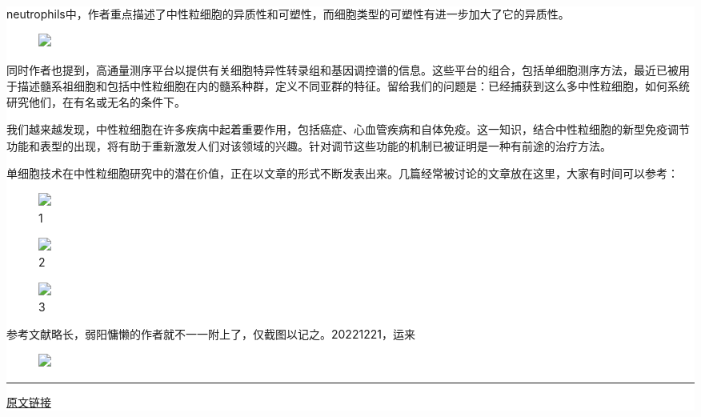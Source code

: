 neutrophils</code>中，作者重点描述了中性粒细胞的异质性和可塑性，而细胞类型的可塑性有进一步加大了它的异质性。</p><figure data-tool="mdnice编辑器"><img data-ratio="0.35051546391752575" data-src="https://mmbiz.qpic.cn/mmbiz_png/siaia0BDGJdjRc02zOicMrWWmtfqMbboemMMMia3ibcMyFW00McrFDnHdwXlwbcynFy0PBrpxj69h1aeibYIgTYu18icg/640?wx_fmt=png" data-type="png" data-w="1552" src="https://mmbiz.qpic.cn/mmbiz_png/siaia0BDGJdjRc02zOicMrWWmtfqMbboemMMMia3ibcMyFW00McrFDnHdwXlwbcynFy0PBrpxj69h1aeibYIgTYu18icg/640?wx_fmt=png"></figure><p data-tool="mdnice编辑器">同时作者也提到，高通量测序平台以提供有关细胞特异性转录组和基因调控谱的信息。这些平台的组合，包括单细胞测序方法，最近已被用于描述髓系祖细胞和包括中性粒细胞在内的髓系种群，定义不同亚群的特征。留给我们的问题是：已经捕获到这么多中性粒细胞，如何系统研究他们，在有名或无名的条件下。</p><p data-tool="mdnice编辑器">我们越来越发现，中性粒细胞在许多疾病中起着重要作用，包括癌症、心血管疾病和自体免疫。这一知识，结合中性粒细胞的新型免疫调节功能和表型的出现，将有助于重新激发人们对该领域的兴趣。针对调节这些功能的机制已被证明是一种有前途的治疗方法。</p><p data-tool="mdnice编辑器">单细胞技术在中性粒细胞研究中的潜在价值，正在以文章的形式不断发表出来。几篇经常被讨论的文章放在这里，大家有时间可以参考：</p><figure data-tool="mdnice编辑器"><img data-ratio="0.8511278195488722" data-src="https://mmbiz.qpic.cn/mmbiz_png/siaia0BDGJdjRc02zOicMrWWmtfqMbboemMagZK9qGPccrl9Ztz9ojTVPWAUUWu6ibBTssVu0VhvsyGYvtJByibELibA/640?wx_fmt=png" data-type="png" data-w="665" src="https://mmbiz.qpic.cn/mmbiz_png/siaia0BDGJdjRc02zOicMrWWmtfqMbboemMagZK9qGPccrl9Ztz9ojTVPWAUUWu6ibBTssVu0VhvsyGYvtJByibELibA/640?wx_fmt=png"><figcaption>1</figcaption></figure><figure data-tool="mdnice编辑器"><img data-ratio="0.6767757382282522" data-src="https://mmbiz.qpic.cn/mmbiz_png/siaia0BDGJdjRc02zOicMrWWmtfqMbboemMITYAFcJBialVzHZpyKSSIKibZtHv8Op3ZpHMGnQKTceVkxnf6icr2WMEw/640?wx_fmt=png" data-type="png" data-w="1253" src="https://mmbiz.qpic.cn/mmbiz_png/siaia0BDGJdjRc02zOicMrWWmtfqMbboemMITYAFcJBialVzHZpyKSSIKibZtHv8Op3ZpHMGnQKTceVkxnf6icr2WMEw/640?wx_fmt=png"><figcaption>2</figcaption></figure><figure data-tool="mdnice编辑器"><img data-ratio="0.3063973063973064" data-src="https://mmbiz.qpic.cn/mmbiz_png/siaia0BDGJdjRc02zOicMrWWmtfqMbboemMXTBmV2y3tlIicXNzTJGo7yIzfgple2ePtLHK6icbxaXZHhBTdklh2tDQ/640?wx_fmt=png" data-type="png" data-w="891" src="https://mmbiz.qpic.cn/mmbiz_png/siaia0BDGJdjRc02zOicMrWWmtfqMbboemMXTBmV2y3tlIicXNzTJGo7yIzfgple2ePtLHK6icbxaXZHhBTdklh2tDQ/640?wx_fmt=png"><figcaption>3</figcaption></figure><p data-tool="mdnice编辑器">参考文献略长，弱阳慵懒的作者就不一一附上了，仅截图以记之。20221221，运来</p><figure data-tool="mdnice编辑器"><img data-ratio="1.2671957671957672" data-src="https://mmbiz.qpic.cn/mmbiz_png/siaia0BDGJdjRc02zOicMrWWmtfqMbboemM3z5zHK2mibFU5W2ngMLYJwYPUyZYx5iaIUykrbhyvJuI9tJhUr3icmr6g/640?wx_fmt=png" data-type="png" data-w="756" src="https://mmbiz.qpic.cn/mmbiz_png/siaia0BDGJdjRc02zOicMrWWmtfqMbboemM3z5zHK2mibFU5W2ngMLYJwYPUyZYx5iaIUykrbhyvJuI9tJhUr3icmr6g/640?wx_fmt=png"></figure></section><p><mp-style-type data-value="3"></mp-style-type></p></div>  
<hr>
<a href="https://mp.weixin.qq.com/s/T0Rd9sW-O2JKWQS9NTb8Rg",target="_blank" rel="noopener noreferrer">原文链接</a>
